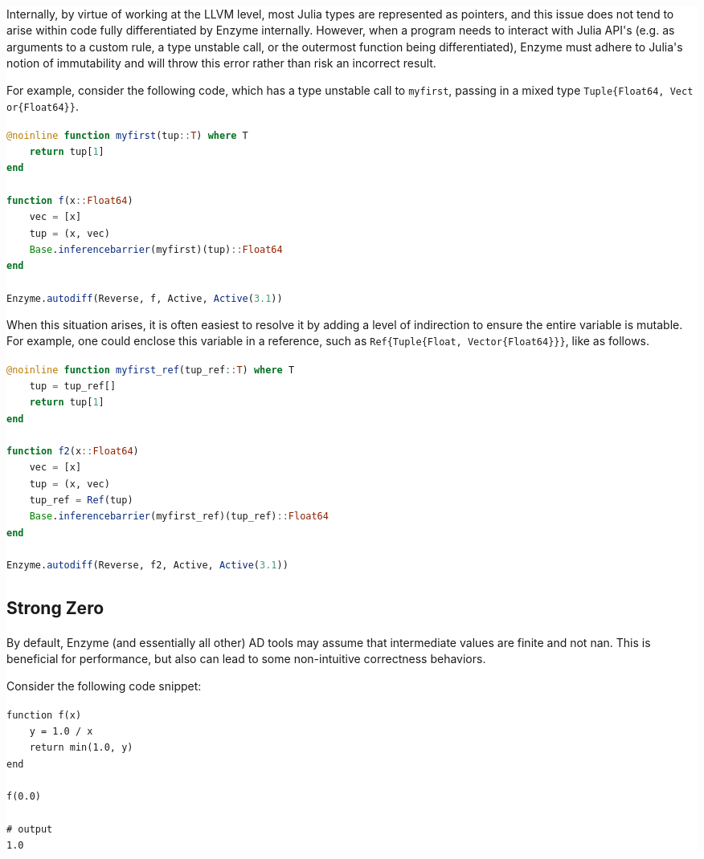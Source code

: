 Internally, by virtue of working at the LLVM level, most Julia types are represented as pointers, and this issue does not tend to arise within code fully differentiated by Enzyme internally. However, when a program needs to interact with Julia API's (e.g. as arguments to a custom rule, a type unstable call, or the outermost function being differentiated), Enzyme must adhere to Julia's notion of immutability and will throw this error rather than risk an incorrect result.

For example, consider the following code, which has a type unstable call to `myfirst`, passing in a mixed type `Tuple{Float64, Vector{Float64}}`.

```julia
@noinline function myfirst(tup::T) where T
    return tup[1]
end

function f(x::Float64)
    vec = [x]
    tup = (x, vec)
    Base.inferencebarrier(myfirst)(tup)::Float64
end

Enzyme.autodiff(Reverse, f, Active, Active(3.1))
```

When this situation arises, it is often easiest to resolve it by adding a level of indirection to ensure the entire variable is mutable. For example, one could enclose this variable in a reference, such as `Ref{Tuple{Float, Vector{Float64}}}`, like as follows.


```julia
@noinline function myfirst_ref(tup_ref::T) where T
    tup = tup_ref[]
    return tup[1]
end

function f2(x::Float64)
    vec = [x]
    tup = (x, vec)
    tup_ref = Ref(tup)
    Base.inferencebarrier(myfirst_ref)(tup_ref)::Float64
end

Enzyme.autodiff(Reverse, f2, Active, Active(3.1))
```

## Strong Zero

By default, Enzyme (and essentially all other) AD tools may assume that intermediate values are finite and not nan. This is beneficial for performance, but also can lead to some non-intuitive correctness behaviors.

Consider the following code snippet:

```jldoctest strongzero
function f(x)
    y = 1.0 / x
    return min(1.0, y)
end

f(0.0)

# output
1.0
```
